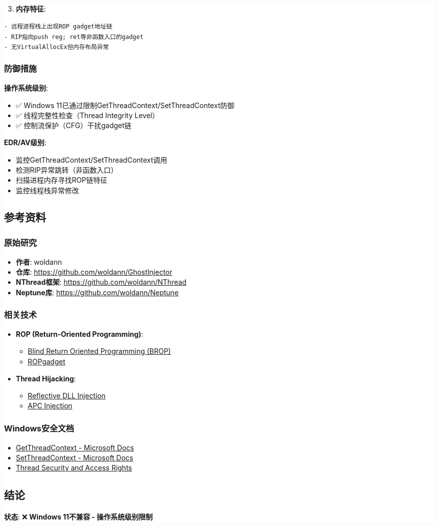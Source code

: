 3. **内存特征**:
```
- 远程进程栈上出现ROP gadget地址链
- RIP指向push reg; ret等非函数入口的gadget
- 无VirtualAllocEx但内存布局异常
```

### 防御措施

**操作系统级别**:
- ✅ Windows 11已通过限制GetThreadContext/SetThreadContext防御
- ✅ 线程完整性检查（Thread Integrity Level）
- ✅ 控制流保护（CFG）干扰gadget链

**EDR/AV级别**:
- 监控GetThreadContext/SetThreadContext调用
- 检测RIP异常跳转（非函数入口）
- 扫描进程内存寻找ROP链特征
- 监控线程栈异常修改

## 参考资料

### 原始研究

- **作者**: woldann
- **仓库**: https://github.com/woldann/GhostInjector
- **NThread框架**: https://github.com/woldann/NThread
- **Neptune库**: https://github.com/woldann/Neptune

### 相关技术

- **ROP (Return-Oriented Programming)**:
  - [Blind Return Oriented Programming (BROP)](https://www.scs.stanford.edu/brop/)
  - [ROPgadget](https://github.com/JonathanSalwan/ROPgadget)

- **Thread Hijacking**:
  - [Reflective DLL Injection](https://github.com/stephenfewer/ReflectiveDLLInjection)
  - [APC Injection](https://www.ired.team/offensive-security/code-injection-process-injection/apc-queue-code-injection)

### Windows安全文档

- [GetThreadContext - Microsoft Docs](https://docs.microsoft.com/en-us/windows/win32/api/processthreadsapi/nf-processthreadsapi-getthreadcontext)
- [SetThreadContext - Microsoft Docs](https://docs.microsoft.com/en-us/windows/win32/api/processthreadsapi/nf-processthreadsapi-setthreadcontext)
- [Thread Security and Access Rights](https://docs.microsoft.com/en-us/windows/win32/procthread/thread-security-and-access-rights)

## 结论

**状态**: ❌ **Windows 11不兼容 - 操作系统级别限制**
